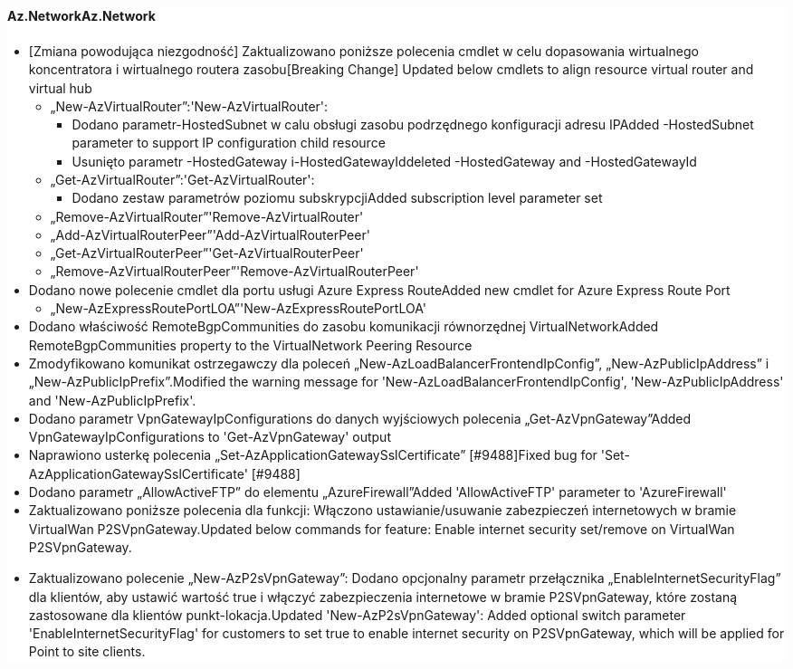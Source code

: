 #### <a name="aznetwork"></a><span data-ttu-id="bdc20-375">Az.Network</span><span class="sxs-lookup"><span data-stu-id="bdc20-375">Az.Network</span></span>
* <span data-ttu-id="bdc20-376">[Zmiana powodująca niezgodność] Zaktualizowano poniższe polecenia cmdlet w celu dopasowania wirtualnego koncentratora i wirtualnego routera zasobu</span><span class="sxs-lookup"><span data-stu-id="bdc20-376">[Breaking Change] Updated below cmdlets to align resource virtual router and virtual hub</span></span>
    - <span data-ttu-id="bdc20-377">„New-AzVirtualRouter”:</span><span class="sxs-lookup"><span data-stu-id="bdc20-377">'New-AzVirtualRouter':</span></span> 
        - <span data-ttu-id="bdc20-378">Dodano parametr-HostedSubnet w calu obsługi zasobu podrzędnego konfiguracji adresu IP</span><span class="sxs-lookup"><span data-stu-id="bdc20-378">Added -HostedSubnet parameter to support IP configuration child resource</span></span>
        - <span data-ttu-id="bdc20-379">Usunięto parametr -HostedGateway i-HostedGatewayId</span><span class="sxs-lookup"><span data-stu-id="bdc20-379">deleted -HostedGateway and -HostedGatewayId</span></span>
    - <span data-ttu-id="bdc20-380">„Get-AzVirtualRouter”:</span><span class="sxs-lookup"><span data-stu-id="bdc20-380">'Get-AzVirtualRouter':</span></span>
        - <span data-ttu-id="bdc20-381">Dodano zestaw parametrów poziomu subskrypcji</span><span class="sxs-lookup"><span data-stu-id="bdc20-381">Added subscription level parameter set</span></span>
    - <span data-ttu-id="bdc20-382">„Remove-AzVirtualRouter”</span><span class="sxs-lookup"><span data-stu-id="bdc20-382">'Remove-AzVirtualRouter'</span></span>
    - <span data-ttu-id="bdc20-383">„Add-AzVirtualRouterPeer”</span><span class="sxs-lookup"><span data-stu-id="bdc20-383">'Add-AzVirtualRouterPeer'</span></span>
    - <span data-ttu-id="bdc20-384">„Get-AzVirtualRouterPeer”</span><span class="sxs-lookup"><span data-stu-id="bdc20-384">'Get-AzVirtualRouterPeer'</span></span>
    - <span data-ttu-id="bdc20-385">„Remove-AzVirtualRouterPeer”</span><span class="sxs-lookup"><span data-stu-id="bdc20-385">'Remove-AzVirtualRouterPeer'</span></span>
* <span data-ttu-id="bdc20-386">Dodano nowe polecenie cmdlet dla portu usługi Azure Express Route</span><span class="sxs-lookup"><span data-stu-id="bdc20-386">Added new cmdlet for Azure Express Route Port</span></span>
    - <span data-ttu-id="bdc20-387">„New-AzExpressRoutePortLOA”</span><span class="sxs-lookup"><span data-stu-id="bdc20-387">'New-AzExpressRoutePortLOA'</span></span>
* <span data-ttu-id="bdc20-388">Dodano właściwość RemoteBgpCommunities do zasobu komunikacji równorzędnej VirtualNetwork</span><span class="sxs-lookup"><span data-stu-id="bdc20-388">Added RemoteBgpCommunities property to the VirtualNetwork Peering Resource</span></span>
* <span data-ttu-id="bdc20-389">Zmodyfikowano komunikat ostrzegawczy dla poleceń „New-AzLoadBalancerFrontendIpConfig”, „New-AzPublicIpAddress” i „New-AzPublicIpPrefix”.</span><span class="sxs-lookup"><span data-stu-id="bdc20-389">Modified the warning message for 'New-AzLoadBalancerFrontendIpConfig', 'New-AzPublicIpAddress' and 'New-AzPublicIpPrefix'.</span></span>
* <span data-ttu-id="bdc20-390">Dodano parametr VpnGatewayIpConfigurations do danych wyjściowych polecenia „Get-AzVpnGateway”</span><span class="sxs-lookup"><span data-stu-id="bdc20-390">Added VpnGatewayIpConfigurations to 'Get-AzVpnGateway' output</span></span>
* <span data-ttu-id="bdc20-391">Naprawiono usterkę polecenia „Set-AzApplicationGatewaySslCertificate” [#9488]</span><span class="sxs-lookup"><span data-stu-id="bdc20-391">Fixed bug for 'Set-AzApplicationGatewaySslCertificate' [#9488]</span></span>
* <span data-ttu-id="bdc20-392">Dodano parametr „AllowActiveFTP” do elementu „AzureFirewall”</span><span class="sxs-lookup"><span data-stu-id="bdc20-392">Added 'AllowActiveFTP' parameter to 'AzureFirewall'</span></span>
* <span data-ttu-id="bdc20-393">Zaktualizowano poniższe polecenia dla funkcji: Włączono ustawianie/usuwanie zabezpieczeń internetowych w bramie VirtualWan P2SVpnGateway.</span><span class="sxs-lookup"><span data-stu-id="bdc20-393">Updated below commands for feature: Enable internet security set/remove on VirtualWan P2SVpnGateway.</span></span>
- <span data-ttu-id="bdc20-394">Zaktualizowano polecenie „New-AzP2sVpnGateway”: Dodano opcjonalny parametr przełącznika „EnableInternetSecurityFlag” dla klientów, aby ustawić wartość true i włączyć zabezpieczenia internetowe w bramie P2SVpnGateway, które zostaną zastosowane dla klientów punkt-lokacja.</span><span class="sxs-lookup"><span data-stu-id="bdc20-394">Updated 'New-AzP2sVpnGateway': Added optional switch parameter 'EnableInternetSecurityFlag' for customers to set true to enable internet security on P2SVpnGateway, which will be applied for Point to site clients.</span></span>